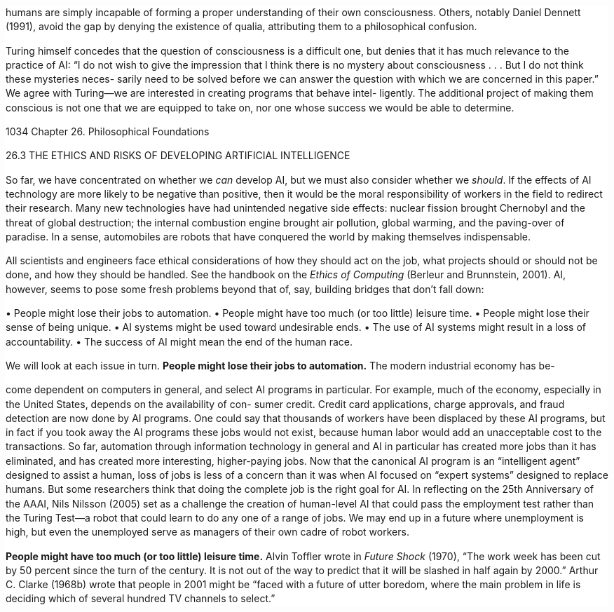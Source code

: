 humans are simply incapable of forming a proper understanding of their own consciousness. Others, notably Daniel Dennett (1991), avoid the gap by denying the existence of qualia, attributing them to a philosophical confusion.

Turing himself concedes that the question of consciousness is a difficult one, but denies that it has much relevance to the practice of AI: “I do not wish to give the impression that I think there is no mystery about consciousness . . . But I do not think these mysteries neces- sarily need to be solved before we can answer the question with which we are concerned in this paper.” We agree with Turing—we are interested in creating programs that behave intel- ligently. The additional project of making them conscious is not one that we are equipped to take on, nor one whose success we would be able to determine.  

1034 Chapter 26. Philosophical Foundations

26.3 THE ETHICS AND RISKS OF DEVELOPING ARTIFICIAL INTELLIGENCE

So far, we have concentrated on whether we _can_ develop AI, but we must also consider whether we _should_. If the effects of AI technology are more likely to be negative than positive, then it would be the moral responsibility of workers in the field to redirect their research. Many new technologies have had unintended negative side effects: nuclear fission brought Chernobyl and the threat of global destruction; the internal combustion engine brought air pollution, global warming, and the paving-over of paradise. In a sense, automobiles are robots that have conquered the world by making themselves indispensable.

All scientists and engineers face ethical considerations of how they should act on the job, what projects should or should not be done, and how they should be handled. See the handbook on the _Ethics of Computing_ (Berleur and Brunnstein, 2001). AI, however, seems to pose some fresh problems beyond that of, say, building bridges that don’t fall down:

• People might lose their jobs to automation. • People might have too much (or too little) leisure time. • People might lose their sense of being unique. • AI systems might be used toward undesirable ends. • The use of AI systems might result in a loss of accountability. • The success of AI might mean the end of the human race.

We will look at each issue in turn. **People might lose their jobs to automation.** The modern industrial economy has be-

come dependent on computers in general, and select AI programs in particular. For example, much of the economy, especially in the United States, depends on the availability of con- sumer credit. Credit card applications, charge approvals, and fraud detection are now done by AI programs. One could say that thousands of workers have been displaced by these AI programs, but in fact if you took away the AI programs these jobs would not exist, because human labor would add an unacceptable cost to the transactions. So far, automation through information technology in general and AI in particular has created more jobs than it has eliminated, and has created more interesting, higher-paying jobs. Now that the canonical AI program is an “intelligent agent” designed to assist a human, loss of jobs is less of a concern than it was when AI focused on “expert systems” designed to replace humans. But some researchers think that doing the complete job is the right goal for AI. In reflecting on the 25th Anniversary of the AAAI, Nils Nilsson (2005) set as a challenge the creation of human-level AI that could pass the employment test rather than the Turing Test—a robot that could learn to do any one of a range of jobs. We may end up in a future where unemployment is high, but even the unemployed serve as managers of their own cadre of robot workers.

**People might have too much (or too little) leisure time.** Alvin Toffler wrote in _Future Shock_ (1970), “The work week has been cut by 50 percent since the turn of the century. It is not out of the way to predict that it will be slashed in half again by 2000.” Arthur C. Clarke (1968b) wrote that people in 2001 might be “faced with a future of utter boredom, where the main problem in life is deciding which of several hundred TV channels to select.”  
